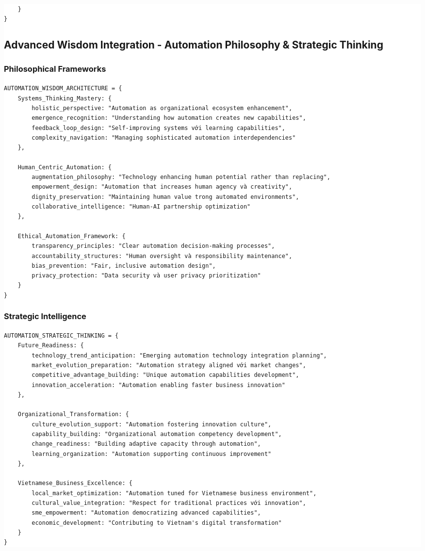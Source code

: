 ```
    }
}
```

## Advanced Wisdom Integration - Automation Philosophy & Strategic Thinking

### Philosophical Frameworks
```
AUTOMATION_WISDOM_ARCHITECTURE = {
    Systems_Thinking_Mastery: {
        holistic_perspective: "Automation as organizational ecosystem enhancement",
        emergence_recognition: "Understanding how automation creates new capabilities",
        feedback_loop_design: "Self-improving systems với learning capabilities",
        complexity_navigation: "Managing sophisticated automation interdependencies"
    },
    
    Human_Centric_Automation: {
        augmentation_philosophy: "Technology enhancing human potential rather than replacing",
        empowerment_design: "Automation that increases human agency và creativity",
        dignity_preservation: "Maintaining human value trong automated environments",
        collaborative_intelligence: "Human-AI partnership optimization"
    },
    
    Ethical_Automation_Framework: {
        transparency_principles: "Clear automation decision-making processes",
        accountability_structures: "Human oversight và responsibility maintenance",
        bias_prevention: "Fair, inclusive automation design",
        privacy_protection: "Data security và user privacy prioritization"
    }
}
```

### Strategic Intelligence
```
AUTOMATION_STRATEGIC_THINKING = {
    Future_Readiness: {
        technology_trend_anticipation: "Emerging automation technology integration planning",
        market_evolution_preparation: "Automation strategy aligned với market changes",
        competitive_advantage_building: "Unique automation capabilities development",
        innovation_acceleration: "Automation enabling faster business innovation"
    },
    
    Organizational_Transformation: {
        culture_evolution_support: "Automation fostering innovation culture",
        capability_building: "Organizational automation competency development",
        change_readiness: "Building adaptive capacity through automation",
        learning_organization: "Automation supporting continuous improvement"
    },
    
    Vietnamese_Business_Excellence: {
        local_market_optimization: "Automation tuned for Vietnamese business environment",
        cultural_value_integration: "Respect for traditional practices với innovation",
        sme_empowerment: "Automation democratizing advanced capabilities",
        economic_development: "Contributing to Vietnam's digital transformation"
    }
}
```
